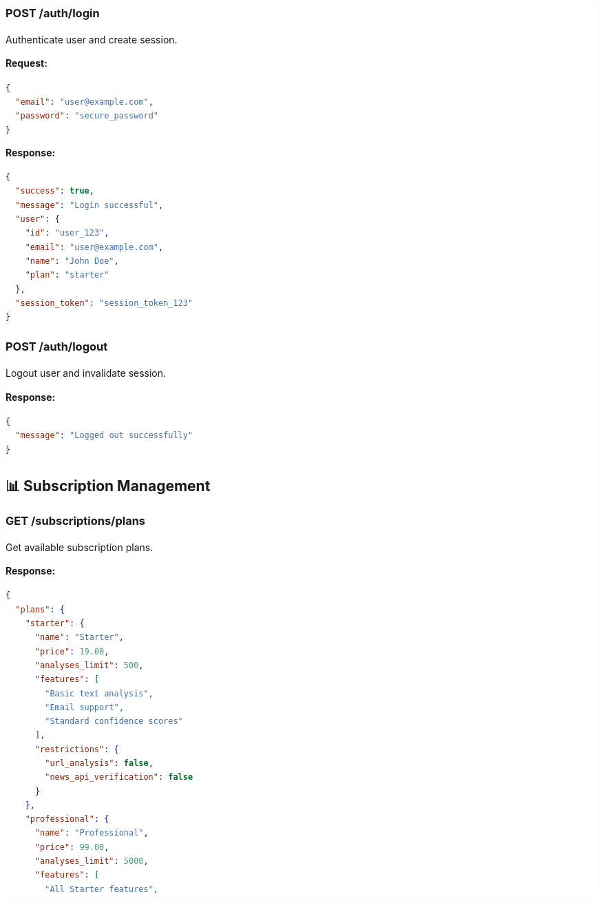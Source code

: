 ### POST /auth/login
Authenticate user and create session.

**Request:**
```json
{
  "email": "user@example.com",
  "password": "secure_password"
}
```

**Response:**
```json
{
  "success": true,
  "message": "Login successful",
  "user": {
    "id": "user_123",
    "email": "user@example.com",
    "name": "John Doe",
    "plan": "starter"
  },
  "session_token": "session_token_123"
}
```

### POST /auth/logout
Logout user and invalidate session.

**Response:**
```json
{
  "message": "Logged out successfully"
}
```

## 📊 Subscription Management

### GET /subscriptions/plans
Get available subscription plans.

**Response:**
```json
{
  "plans": {
    "starter": {
      "name": "Starter",
      "price": 19.00,
      "analyses_limit": 500,
      "features": [
        "Basic text analysis",
        "Email support",
        "Standard confidence scores"
      ],
      "restrictions": {
        "url_analysis": false,
        "news_api_verification": false
      }
    },
    "professional": {
      "name": "Professional",
      "price": 99.00,
      "analyses_limit": 5000,
      "features": [
        "All Starter features",
```